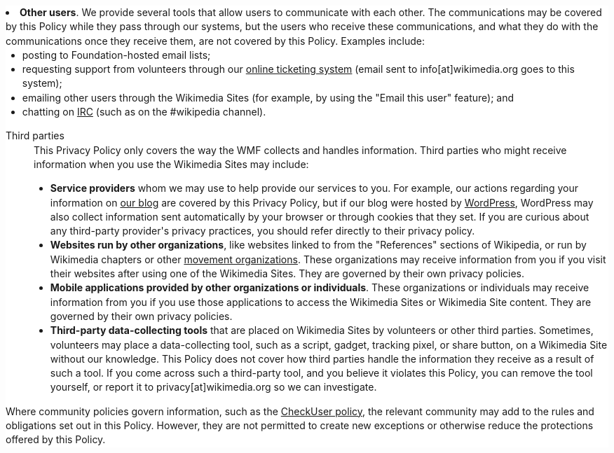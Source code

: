 <li><strong>Other users</strong>. We provide several tools that allow users to communicate with each other. The communications may be covered by this Policy while they pass through our systems, but the users who receive these communications, and what they do with the communications once they receive them, are not covered by this Policy. Examples include:
<ul>
<li>posting to Foundation-hosted email lists;</li>
<li>requesting support from volunteers through our <a href="https://meta.wikimedia.org/wiki/Special:MyLanguage/OTRS" class="extiw" title="m:Special:MyLanguage/OTRS">online ticketing system</a> (email sent to info[at]wikimedia.org goes to this system);</li>
<li>emailing other users through the Wikimedia Sites (for example, by using the &quot;Email this user&quot; feature); and</li>
<li>chatting on <a href="https://meta.wikimedia.org/wiki/Special:MyLanguage/IRC" class="extiw" title="m:Special:MyLanguage/IRC">IRC</a> (such as on the #wikipedia channel).</li>
</ul></li>
</ul>
</dd>
</dl>
<dl>
<dt> Third parties</dt>
<dd>This Privacy Policy only covers the way the WMF collects and handles information. Third parties who might receive information when you use the Wikimedia Sites may include:
<ul>
<li><strong>Service providers</strong> whom we may use to help provide our services to you. For example, our actions regarding your information on <a href="//blog.wikimedia.org" class="external text">our blog</a> are covered by this Privacy Policy, but if our blog were hosted by <a href="//wordpress.com" class="external text">WordPress</a>, WordPress may also collect information sent automatically by your browser or through cookies that they set. If you are curious about any third-party provider's privacy practices, you should refer directly to their privacy policy.</li>
<li><strong>Websites run by other organizations</strong>, like websites linked to from the &quot;References&quot; sections of Wikipedia, or run by Wikimedia chapters or other <a href="/wiki/Resolution:Recognizing_Models_of_Affiliations" title="Resolution:Recognizing Models of Affiliations">movement organizations</a>. These organizations may receive information from you if you visit their websites after using one of the Wikimedia Sites. They are governed by their own privacy policies.</li>
<li><strong>Mobile applications provided by other organizations or individuals</strong>. These organizations or individuals may receive information from you if you use those applications to access the Wikimedia Sites or Wikimedia Site content. They are governed by their own privacy policies.</li>
<li><strong>Third-party data-collecting tools</strong> that are placed on Wikimedia Sites by volunteers or other third parties. Sometimes, volunteers may place a data-collecting tool, such as a script, gadget, tracking pixel, or share button, on a Wikimedia Site without our knowledge. This Policy does not cover how third parties handle the information they receive as a result of such a tool. If you come across such a third-party tool, and you believe it violates this Policy, you can remove the tool yourself, or report it to privacy[at]wikimedia.org so we can investigate.</li>
</ul>
</dd>
</dl></td>
</tr>
</tbody>
</table>

Where community policies govern information, such as the <a href="https://meta.wikimedia.org/wiki/CheckUser_policy" class="extiw" title="m:CheckUser policy">CheckUser policy</a>, the relevant community may add to the rules and obligations set out in this Policy. However, they are not permitted to create new exceptions or otherwise reduce the protections offered by this Policy.
